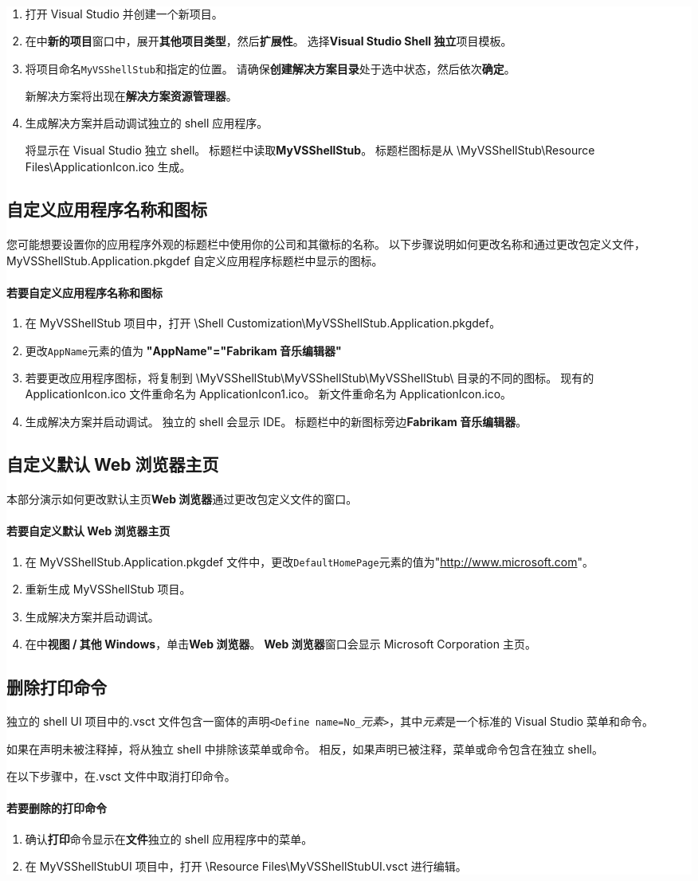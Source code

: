 1.  打开 Visual Studio 并创建一个新项目。  
  
2.  在中**新的项目**窗口中，展开**其他项目类型**，然后**扩展性**。 选择**Visual Studio Shell 独立**项目模板。  
  
3.  将项目命名`MyVSShellStub`和指定的位置。 请确保**创建解决方案目录**处于选中状态，然后依次**确定**。  
  
     新解决方案将出现在**解决方案资源管理器**。  
  
4.  生成解决方案并启动调试独立的 shell 应用程序。  
  
     将显示在 Visual Studio 独立 shell。 标题栏中读取**MyVSShellStub**。 标题栏图标是从 \MyVSShellStub\Resource Files\ApplicationIcon.ico 生成。  
  
## <a name="customizing-the-application-name-and-icon"></a>自定义应用程序名称和图标  
 您可能想要设置你的应用程序外观的标题栏中使用你的公司和其徽标的名称。 以下步骤说明如何更改名称和通过更改包定义文件，MyVSShellStub.Application.pkgdef 自定义应用程序标题栏中显示的图标。  
  
#### <a name="to-customize-the-application-name-and-icon"></a>若要自定义应用程序名称和图标  
  
1.  在 MyVSShellStub 项目中，打开 \Shell Customization\MyVSShellStub.Application.pkgdef。  
  
2.  更改`AppName`元素的值为 **"AppName"="Fabrikam 音乐编辑器"**  
  
3.  若要更改应用程序图标，将复制到 \MyVSShellStub\MyVSShellStub\MyVSShellStub\ 目录的不同的图标。 现有的 ApplicationIcon.ico 文件重命名为 ApplicationIcon1.ico。 新文件重命名为 ApplicationIcon.ico。  
  
4.  生成解决方案并启动调试。 独立的 shell 会显示 IDE。 标题栏中的新图标旁边**Fabrikam 音乐编辑器**。  
  
## <a name="customizing-the-default-web-browser-home-page"></a>自定义默认 Web 浏览器主页  
 本部分演示如何更改默认主页**Web 浏览器**通过更改包定义文件的窗口。  
  
#### <a name="to-customize-the-default-web-browser-home-page"></a>若要自定义默认 Web 浏览器主页  
  
1. 在 MyVSShellStub.Application.pkgdef 文件中，更改`DefaultHomePage`元素的值为"<http://www.microsoft.com>"。  
  
2. 重新生成 MyVSShellStub 项目。  
  
3. 生成解决方案并启动调试。  
  
4. 在中**视图 / 其他 Windows**，单击**Web 浏览器**。 **Web 浏览器**窗口会显示 Microsoft Corporation 主页。  
  
## <a name="removing-the-print-command"></a>删除打印命令  
 独立的 shell UI 项目中的.vsct 文件包含一窗体的声明`<Define name=No_`*元素*`>`，其中*元素*是一个标准的 Visual Studio 菜单和命令。  
  
 如果在声明未被注释掉，将从独立 shell 中排除该菜单或命令。 相反，如果声明已被注释，菜单或命令包含在独立 shell。  
  
 在以下步骤中，在.vsct 文件中取消打印命令。  
  
#### <a name="to-remove-the-print-command"></a>若要删除的打印命令  
  
1.  确认**打印**命令显示在**文件**独立的 shell 应用程序中的菜单。  
  
2.  在 MyVSShellStubUI 项目中，打开 \Resource Files\MyVSShellStubUI.vsct 进行编辑。  
  
